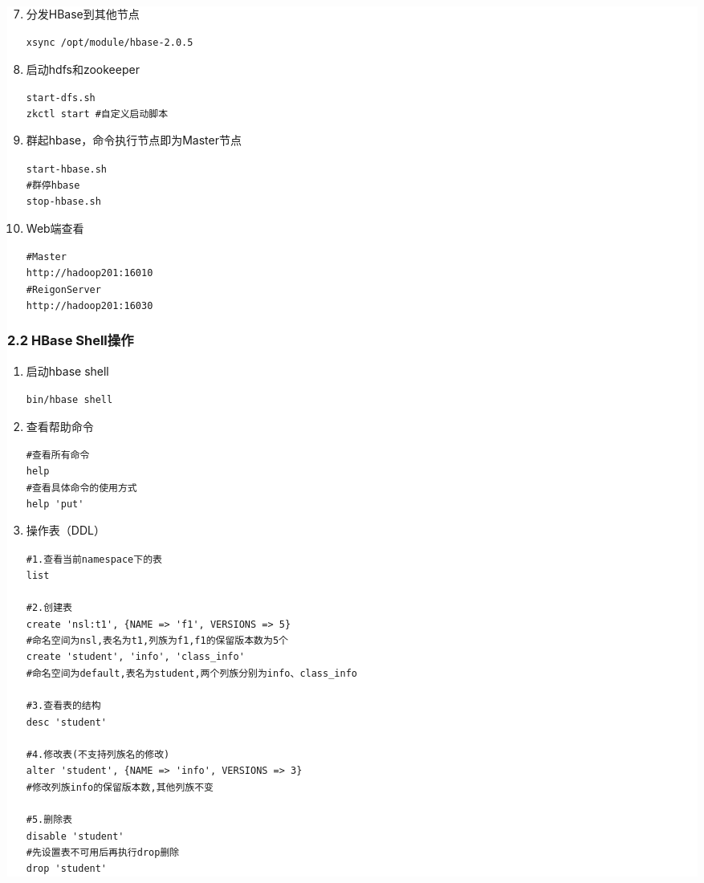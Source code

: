 7. 分发HBase到其他节点

   ```shell
   xsync /opt/module/hbase-2.0.5
   ```

8. 启动hdfs和zookeeper

   ```shell
   start-dfs.sh
   zkctl start #自定义启动脚本
   ```

9. 群起hbase，命令执行节点即为Master节点

   ```shell
   start-hbase.sh
   #群停hbase
   stop-hbase.sh
   ```

10. Web端查看

    ```shell
    #Master
    http://hadoop201:16010
    #ReigonServer
    http://hadoop201:16030
    ```



### 2.2 HBase Shell操作

1. 启动hbase shell

   ```shell
   bin/hbase shell
   ```

2. 查看帮助命令

   ```shell
   #查看所有命令
   help
   #查看具体命令的使用方式
   help 'put'
   ```

3. 操作表（DDL）

   ```shell
   #1.查看当前namespace下的表
   list
   
   #2.创建表
   create 'nsl:t1', {NAME => 'f1', VERSIONS => 5}
   #命名空间为nsl,表名为t1,列族为f1,f1的保留版本数为5个
   create 'student', 'info', 'class_info'
   #命名空间为default,表名为student,两个列族分别为info、class_info
   
   #3.查看表的结构
   desc 'student'
   
   #4.修改表(不支持列族名的修改)
   alter 'student', {NAME => 'info', VERSIONS => 3}
   #修改列族info的保留版本数,其他列族不变
   
   #5.删除表
   disable 'student'
   #先设置表不可用后再执行drop删除
   drop 'student'
   ```